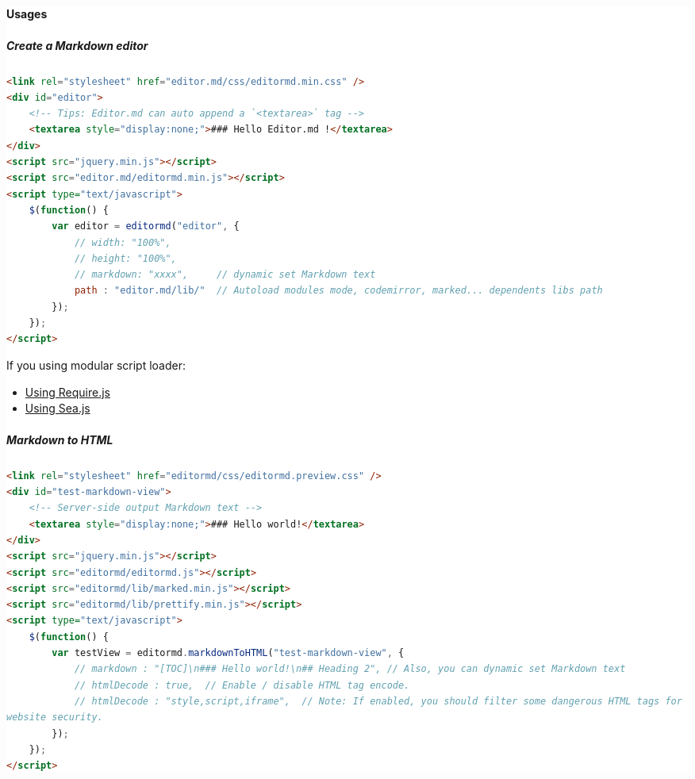 #### Usages

##### Create a Markdown editor

```html
<link rel="stylesheet" href="editor.md/css/editormd.min.css" />
<div id="editor">
    <!-- Tips: Editor.md can auto append a `<textarea>` tag -->
    <textarea style="display:none;">### Hello Editor.md !</textarea>
</div>
<script src="jquery.min.js"></script>
<script src="editor.md/editormd.min.js"></script>
<script type="text/javascript">
    $(function() {
        var editor = editormd("editor", {
            // width: "100%",
            // height: "100%",
            // markdown: "xxxx",     // dynamic set Markdown text
            path : "editor.md/lib/"  // Autoload modules mode, codemirror, marked... dependents libs path
        });
    });
</script>
```

If you using modular script loader:

- [Using Require.js](https://github.com/pandao/editor.md/tree/master/examples/use-requirejs.html)
- [Using Sea.js](https://github.com/pandao/editor.md/tree/master/examples/use-seajs.html)

##### Markdown to HTML

```html
<link rel="stylesheet" href="editormd/css/editormd.preview.css" />
<div id="test-markdown-view">
    <!-- Server-side output Markdown text -->
    <textarea style="display:none;">### Hello world!</textarea>             
</div>
<script src="jquery.min.js"></script>
<script src="editormd/editormd.js"></script>
<script src="editormd/lib/marked.min.js"></script>
<script src="editormd/lib/prettify.min.js"></script>
<script type="text/javascript">
    $(function() {
	    var testView = editormd.markdownToHTML("test-markdown-view", {
            // markdown : "[TOC]\n### Hello world!\n## Heading 2", // Also, you can dynamic set Markdown text
            // htmlDecode : true,  // Enable / disable HTML tag encode.
            // htmlDecode : "style,script,iframe",  // Note: If enabled, you should filter some dangerous HTML tags for website security.
        });
    });
</script>    
```
